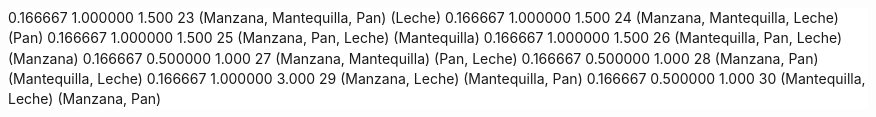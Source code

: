 <td>0.166667</td>
<td>1.000000</td>
<td>1.500</td>
</tr>
<tr>
<td data-quarto-table-cell-role="th">23</td>
<td>(Manzana, Mantequilla, Pan)</td>
<td>(Leche)</td>
<td>0.166667</td>
<td>1.000000</td>
<td>1.500</td>
</tr>
<tr>
<td data-quarto-table-cell-role="th">24</td>
<td>(Manzana, Mantequilla, Leche)</td>
<td>(Pan)</td>
<td>0.166667</td>
<td>1.000000</td>
<td>1.500</td>
</tr>
<tr>
<td data-quarto-table-cell-role="th">25</td>
<td>(Manzana, Pan, Leche)</td>
<td>(Mantequilla)</td>
<td>0.166667</td>
<td>1.000000</td>
<td>1.500</td>
</tr>
<tr>
<td data-quarto-table-cell-role="th">26</td>
<td>(Mantequilla, Pan, Leche)</td>
<td>(Manzana)</td>
<td>0.166667</td>
<td>0.500000</td>
<td>1.000</td>
</tr>
<tr>
<td data-quarto-table-cell-role="th">27</td>
<td>(Manzana, Mantequilla)</td>
<td>(Pan, Leche)</td>
<td>0.166667</td>
<td>0.500000</td>
<td>1.000</td>
</tr>
<tr>
<td data-quarto-table-cell-role="th">28</td>
<td>(Manzana, Pan)</td>
<td>(Mantequilla, Leche)</td>
<td>0.166667</td>
<td>1.000000</td>
<td>3.000</td>
</tr>
<tr>
<td data-quarto-table-cell-role="th">29</td>
<td>(Manzana, Leche)</td>
<td>(Mantequilla, Pan)</td>
<td>0.166667</td>
<td>0.500000</td>
<td>1.000</td>
</tr>
<tr>
<td data-quarto-table-cell-role="th">30</td>
<td>(Mantequilla, Leche)</td>
<td>(Manzana, Pan)</td>